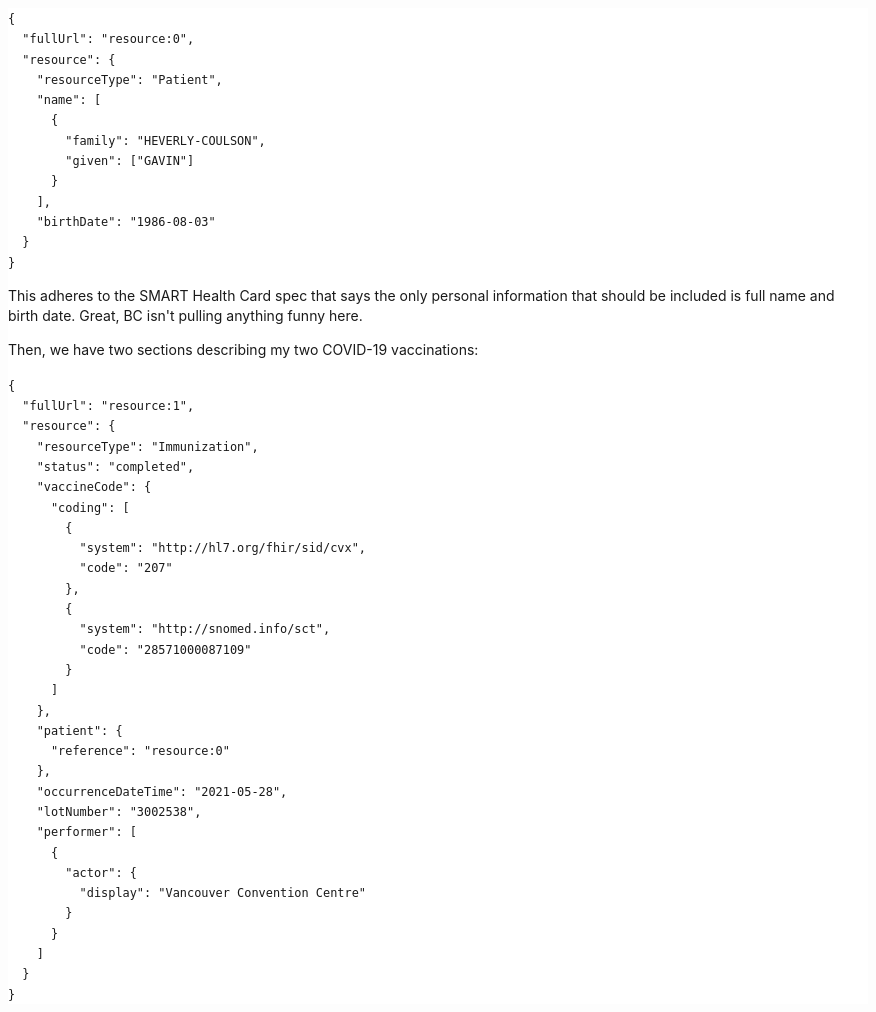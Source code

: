 ```
{
  "fullUrl": "resource:0",
  "resource": {
    "resourceType": "Patient",
    "name": [
      {
        "family": "HEVERLY-COULSON",
        "given": ["GAVIN"]
      }
    ],
    "birthDate": "1986-08-03"
  }
}
```

This adheres to the SMART Health Card spec that says the only personal information that should be included is full name and birth date.
Great, BC isn't pulling anything funny here. 

Then, we have two sections describing my two COVID-19 vaccinations:

```
{
  "fullUrl": "resource:1",
  "resource": {
    "resourceType": "Immunization",
    "status": "completed",
    "vaccineCode": {
      "coding": [
        {
          "system": "http://hl7.org/fhir/sid/cvx",
          "code": "207"
        },
        {
          "system": "http://snomed.info/sct",
          "code": "28571000087109"
        }
      ]
    },
    "patient": {
      "reference": "resource:0"
    },
    "occurrenceDateTime": "2021-05-28",
    "lotNumber": "3002538",
    "performer": [
      {
        "actor": {
          "display": "Vancouver Convention Centre"
        }
      }
    ]
  }
}
```
